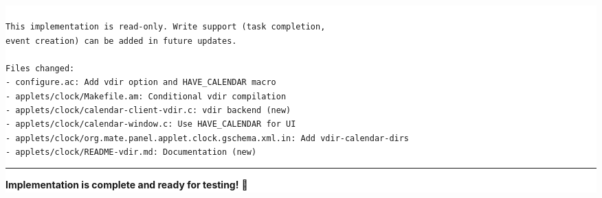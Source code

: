 ```

This implementation is read-only. Write support (task completion,
event creation) can be added in future updates.

Files changed:
- configure.ac: Add vdir option and HAVE_CALENDAR macro
- applets/clock/Makefile.am: Conditional vdir compilation
- applets/clock/calendar-client-vdir.c: vdir backend (new)
- applets/clock/calendar-window.c: Use HAVE_CALENDAR for UI
- applets/clock/org.mate.panel.applet.clock.gschema.xml.in: Add vdir-calendar-dirs
- applets/clock/README-vdir.md: Documentation (new)
```

---

**Implementation is complete and ready for testing!** 🎉
